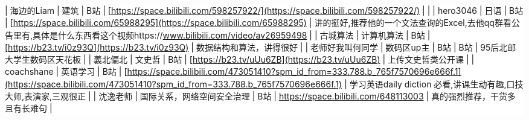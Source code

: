 | 海边的Liam                                                                   | 建筑                                             | B站                                | [https://space.bilibili.com/598257922/](https://space.bilibili.com/598257922/)                                                                                                                                                                                                                           |                                                                                                                                                                                                                                                                                                                                                   |
| hero3046                                                                     | 日语                                             | B站                                | [https://space.bilibili.com/65988295](https://space.bilibili.com/65988295)                                                                                                                                                                                                                               | 讲的挺好,推荐他的一个文法查询的Excel,去他qq群看公告里有,具体是什么东西看这个视频https://www.bilibili.com/video/av26959498                                                                                                                                                                                                                         |
| 古城算法                                                                     | 计算机算法                                       | B站                                | [https://b23.tv/i0z93Q](https://b23.tv/i0z93Q)                                                                                                                                                                                                                                                           | 数据结构和算法，讲得很好                                                                                                                                                                                                                                                                                                                          |
| 老师好我叫何同学                                                             | 数码区up主                                       | B站                                | B站                                                                                                                                                                                                                                                                                                   | 95后北邮大学生数码区天花板                                                                                                                                                                                                                                                                                                                        |
| 義北偏北                                                                     | 文史哲                                           | B站                                | [https://b23.tv/uUu6ZB](https://b23.tv/uUu6ZB)                                                                                                                                                                                                                                                           | 上传文史哲类公开课                                                                                                                                                                                                                                                                                                                                |
| coachshane                                                                   | 英语学习                                         | B站                                | [https://space.bilibili.com/473051410?spm_id_from=333.788.b_765f7570696e666f.1](https://space.bilibili.com/473051410?spm_id_from=333.788.b_765f7570696e666f.1)                                                                                                                                           | 学习英语daily diction 必看,讲课生动有趣,口技大师,表演家,三观很正                                                                                                                                                                                                                                                                                  |
| 沈逸老师                                                                     | 国际关系，网络空间安全治理                       | B站                                | https://space.bilibili.com/648113003                                                                                                                                                                                                                                                                  | 真的强烈推荐，干货多且有长难句                                                                                                                                                                                                                                                                                                                    |